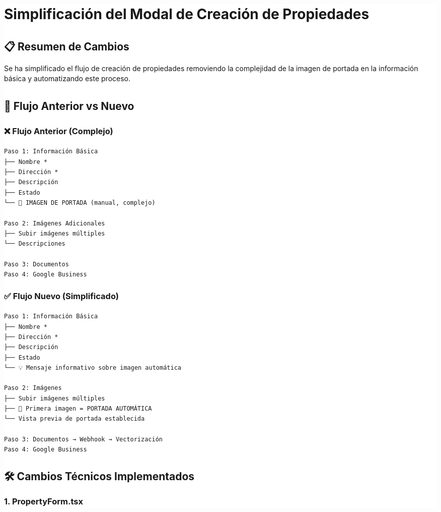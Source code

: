 # Simplificación del Modal de Creación de Propiedades

## 📋 Resumen de Cambios

Se ha simplificado el flujo de creación de propiedades removiendo la complejidad de la imagen de portada en la información básica y automatizando este proceso.

## 🔄 Flujo Anterior vs Nuevo

### ❌ **Flujo Anterior (Complejo)**
```
Paso 1: Información Básica
├── Nombre *
├── Dirección *
├── Descripción
├── Estado
└── 📸 IMAGEN DE PORTADA (manual, complejo)

Paso 2: Imágenes Adicionales
├── Subir imágenes múltiples
└── Descripciones

Paso 3: Documentos
Paso 4: Google Business
```

### ✅ **Flujo Nuevo (Simplificado)**
```
Paso 1: Información Básica
├── Nombre *
├── Dirección *  
├── Descripción
├── Estado
└── 💡 Mensaje informativo sobre imagen automática

Paso 2: Imágenes  
├── Subir imágenes múltiples
├── 🎯 Primera imagen = PORTADA AUTOMÁTICA
└── Vista previa de portada establecida

Paso 3: Documentos → Webhook → Vectorización
Paso 4: Google Business
```

## 🛠️ Cambios Técnicos Implementados

### 1. **PropertyForm.tsx**
